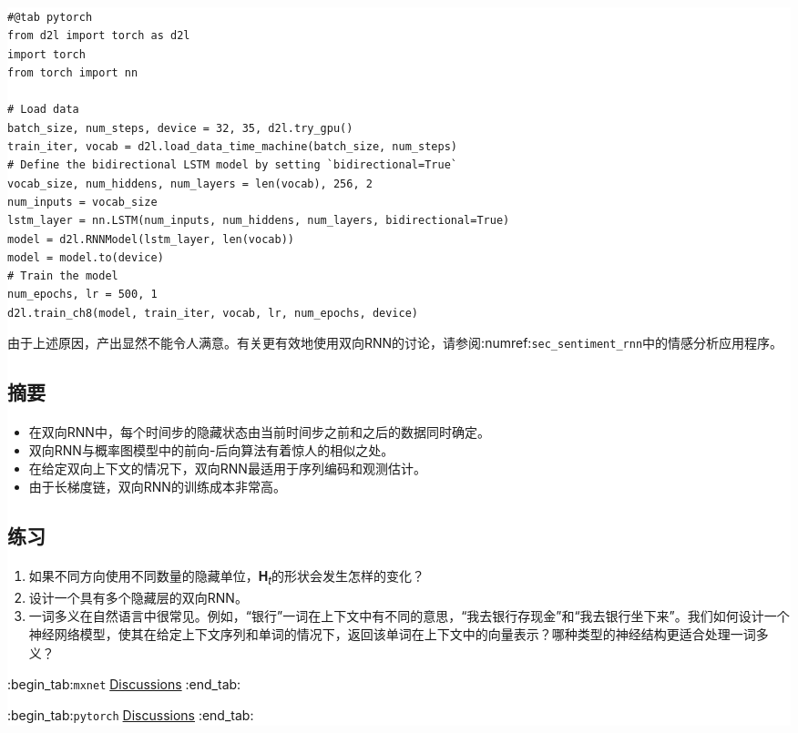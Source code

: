 ```{.python .input}
#@tab pytorch
from d2l import torch as d2l
import torch
from torch import nn

# Load data
batch_size, num_steps, device = 32, 35, d2l.try_gpu()
train_iter, vocab = d2l.load_data_time_machine(batch_size, num_steps)
# Define the bidirectional LSTM model by setting `bidirectional=True`
vocab_size, num_hiddens, num_layers = len(vocab), 256, 2
num_inputs = vocab_size
lstm_layer = nn.LSTM(num_inputs, num_hiddens, num_layers, bidirectional=True)
model = d2l.RNNModel(lstm_layer, len(vocab))
model = model.to(device)
# Train the model
num_epochs, lr = 500, 1
d2l.train_ch8(model, train_iter, vocab, lr, num_epochs, device)
```

由于上述原因，产出显然不能令人满意。有关更有效地使用双向RNN的讨论，请参阅:numref:`sec_sentiment_rnn`中的情感分析应用程序。

## 摘要

* 在双向RNN中，每个时间步的隐藏状态由当前时间步之前和之后的数据同时确定。
* 双向RNN与概率图模型中的前向-后向算法有着惊人的相似之处。
* 在给定双向上下文的情况下，双向RNN最适用于序列编码和观测估计。
* 由于长梯度链，双向RNN的训练成本非常高。

## 练习

1. 如果不同方向使用不同数量的隐藏单位，$\mathbf{H}_t$的形状会发生怎样的变化？
1. 设计一个具有多个隐藏层的双向RNN。
1. 一词多义在自然语言中很常见。例如，“银行”一词在上下文中有不同的意思，“我去银行存现金”和“我去银行坐下来”。我们如何设计一个神经网络模型，使其在给定上下文序列和单词的情况下，返回该单词在上下文中的向量表示？哪种类型的神经结构更适合处理一词多义？

:begin_tab:`mxnet`
[Discussions](https://discuss.d2l.ai/t/339)
:end_tab:

:begin_tab:`pytorch`
[Discussions](https://discuss.d2l.ai/t/1059)
:end_tab:
